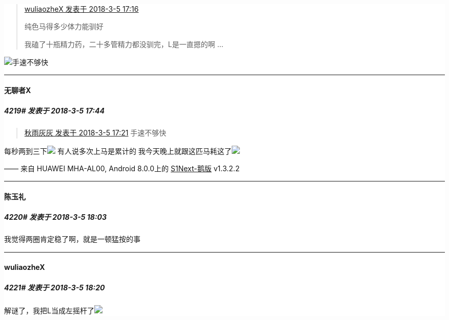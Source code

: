 

<blockquote><a href="httphttps://bbs.saraba1st.com/2b/forum.php?mod=redirect&amp;goto=findpost&amp;pid=38750409&amp;ptid=1475847" target="_blank">wuliaozheX 发表于 2018-3-5 17:16</a>

纯色马得多少体力能驯好

我磕了十瓶精力药，二十多管精力都没驯完，L是一直摁的啊 ...</blockquote>
<img src="https://static.saraba1st.com/image/smiley/face2017/074.png" referrerpolicy="no-referrer">手速不够快







-----

####  无聊者X  
##### 4219#       发表于 2018-3-5 17:44



<blockquote><a href="httphttps://bbs.saraba1st.com/2b/forum.php?mod=redirect&amp;goto=findpost&amp;pid=38750473&amp;ptid=1475847" target="_blank">秋雨灰灰 发表于 2018-3-5 17:21</a>
手速不够快</blockquote>
每秒两到三下<img src="https://static.saraba1st.com/image/smiley/carton2017/018.gif" referrerpolicy="no-referrer">
有人说多次上马是累计的
我今天晚上就跟这匹马耗这了<img src="https://static.saraba1st.com/image/smiley/face2017/001.png" referrerpolicy="no-referrer">

—— 来自 HUAWEI MHA-AL00, Android 8.0.0上的 [S1Next-鹅版](https://github.com/ykrank/S1-Next/releases) v1.3.2.2







-----

####  陈玉礼  
##### 4220#       发表于 2018-3-5 18:03




我觉得两圈肯定稳了啊，就是一顿猛按的事







-----

####  wuliaozheX  
##### 4221#       发表于 2018-3-5 18:20




解谜了，我把L当成左摇杆了<img src="https://static.saraba1st.com/image/smiley/face2017/001.png" referrerpolicy="no-referrer">
